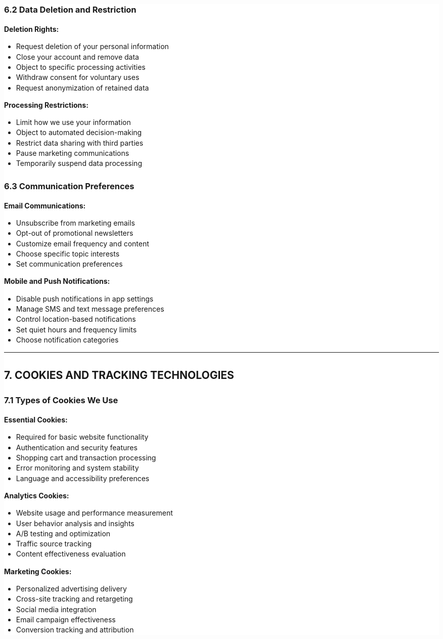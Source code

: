 ### 6.2 Data Deletion and Restriction

**Deletion Rights:**
- Request deletion of your personal information
- Close your account and remove data
- Object to specific processing activities
- Withdraw consent for voluntary uses
- Request anonymization of retained data

**Processing Restrictions:**
- Limit how we use your information
- Object to automated decision-making
- Restrict data sharing with third parties
- Pause marketing communications
- Temporarily suspend data processing

### 6.3 Communication Preferences

**Email Communications:**
- Unsubscribe from marketing emails
- Opt-out of promotional newsletters
- Customize email frequency and content
- Choose specific topic interests
- Set communication preferences

**Mobile and Push Notifications:**
- Disable push notifications in app settings
- Manage SMS and text message preferences
- Control location-based notifications
- Set quiet hours and frequency limits
- Choose notification categories

---

## 7. COOKIES AND TRACKING TECHNOLOGIES

### 7.1 Types of Cookies We Use

**Essential Cookies:**
- Required for basic website functionality
- Authentication and security features
- Shopping cart and transaction processing
- Error monitoring and system stability
- Language and accessibility preferences

**Analytics Cookies:**
- Website usage and performance measurement
- User behavior analysis and insights
- A/B testing and optimization
- Traffic source tracking
- Content effectiveness evaluation

**Marketing Cookies:**
- Personalized advertising delivery
- Cross-site tracking and retargeting
- Social media integration
- Email campaign effectiveness
- Conversion tracking and attribution
